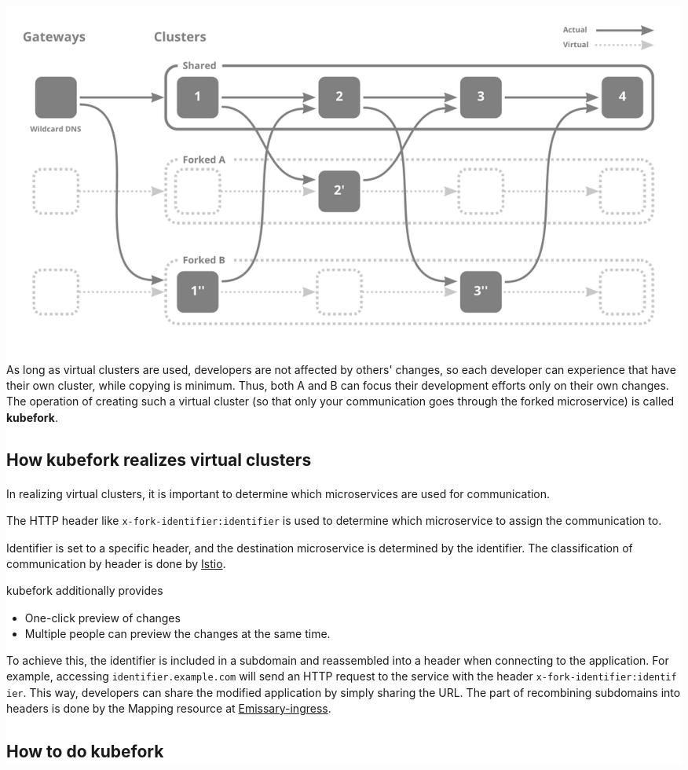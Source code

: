 ![img.png](img/virutal-cluster-with-number.png)

As long as virtual clusters are used, developers are not affected by others' changes, so each developer can experience that have their own cluster, while copying is minimum. Thus, both A and B can focus their development efforts only on their own changes. The operation of creating such a virtual cluster (so that only your communication goes through the forked microservice) is called **kubefork**.

## How kubefork realizes virtual clusters

In realizing virtual clusters, it is important to determine which microservices are used for communication.

The HTTP header like `x-fork-identifier:identifier` is used to determine which microservice to assign the communication to.

Identifier is set to a specific header, and the destination microservice is determined by the identifier. The classification of communication by header is done by [Istio](https://github.com/istio/istio).

kubefork additionally provides

- One-click preview of changes
- Multiple people can preview the changes at the same time.

To achieve this, the identifier is included in a subdomain and reassembled into a header when connecting to the application. For example, accessing `identifier.example.com` will send an HTTP request to the service with the header `x-fork-identifier:identifier`. This way, developers can share the modified application by simply sharing the URL. The part of recombining subdomains into headers is done by the Mapping resource at [Emissary-ingress](https://www.getambassador.io/docs/emissary/).

## How to do kubefork
